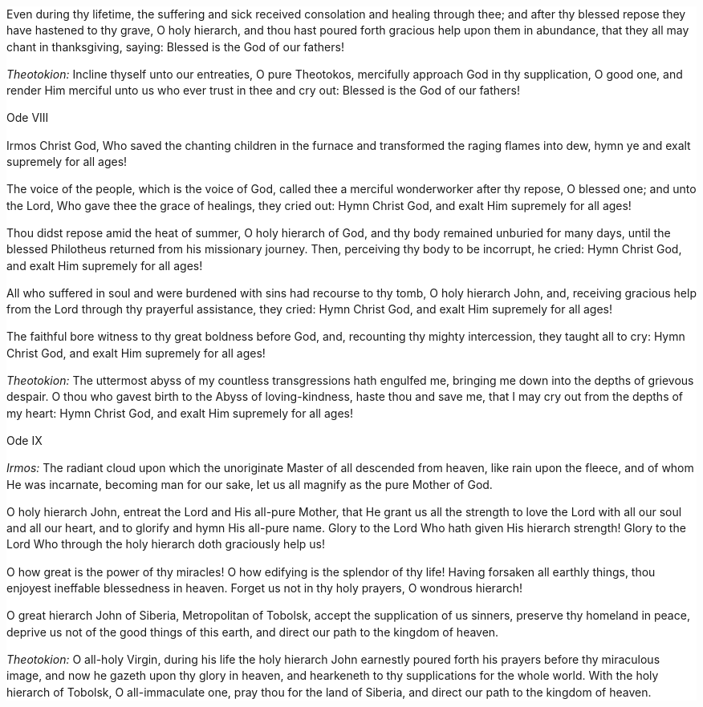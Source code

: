 Even during thy lifetime, the suffering and sick received consolation and healing through thee; and after thy blessed repose they have hastened to thy grave, O holy hierarch, and thou hast poured forth gracious help upon them in abundance, that they all may chant in thanksgiving, saying: Blessed is the God of our fathers!

*Theotokion:* Incline thyself unto our entreaties, O pure Theotokos, mercifully approach God in thy supplication, O good one, and render Him merciful unto us who ever trust in thee and cry out: Blessed is the God of our fathers!

Ode VIII

Irmos Christ God, Who saved the chanting children in the furnace and transformed the raging flames into dew, hymn ye and exalt supremely for all ages!

The voice of the people, which is the voice of God, called thee a merciful wonderworker after thy repose, O blessed one; and unto the Lord, Who gave thee the grace of healings, they cried out: Hymn Christ God, and exalt Him supremely for all ages!

Thou didst repose amid the heat of summer, O holy hierarch of God, and thy body remained unburied for many days, until the blessed Philotheus returned from his missionary journey. Then, perceiving thy body to be incorrupt, he cried: Hymn Christ God, and exalt Him supremely for all ages!

All who suffered in soul and were burdened with sins had recourse to thy tomb, O holy hierarch John, and, receiving gracious help from the Lord through thy prayerful assistance, they cried: Hymn Christ God, and exalt Him supremely for all ages!

The faithful bore witness to thy great boldness before God, and, recounting thy mighty intercession, they taught all to cry: Hymn Christ God, and exalt Him supremely for all ages!

*Theotokion:* The uttermost abyss of my countless transgressions hath engulfed me, bringing me down into the depths of grievous despair. O thou who gavest birth to the Abyss of loving-kindness, haste thou and save me, that I may cry out from the depths of my heart: Hymn Christ God, and exalt Him supremely for all ages!

Ode IX

*Irmos:* The radiant cloud upon which the unoriginate Master of all descended from heaven, like rain upon the fleece, and of whom He was incarnate, becoming man for our sake, let us all magnify as the pure Mother of God.

O holy hierarch John, entreat the Lord and His all-pure Mother, that He grant us all the strength to love the Lord with all our soul and all our heart, and to glorify and hymn His all-pure name. Glory to the Lord Who hath given His hierarch strength! Glory to the Lord Who through the holy hierarch doth graciously help us!

O how great is the power of thy miracles! O how edifying is the splendor of thy life! Having forsaken all earthly things, thou enjoyest ineffable blessedness in heaven. Forget us not in thy holy prayers, O wondrous hierarch!

O great hierarch John of Siberia, Metropolitan of Tobolsk, accept the supplication of us sinners, preserve thy homeland in peace, deprive us not of the good things of this earth, and direct our path to the kingdom of heaven.

*Theotokion:* O all-holy Virgin, during his life the holy hierarch John earnestly poured forth his prayers before thy miraculous image, and now he gazeth upon thy glory in heaven, and hearkeneth to thy supplications for the whole world. With the holy hierarch of Tobolsk, O all-immaculate one, pray thou for the land of Siberia, and direct our path to the kingdom of heaven.
